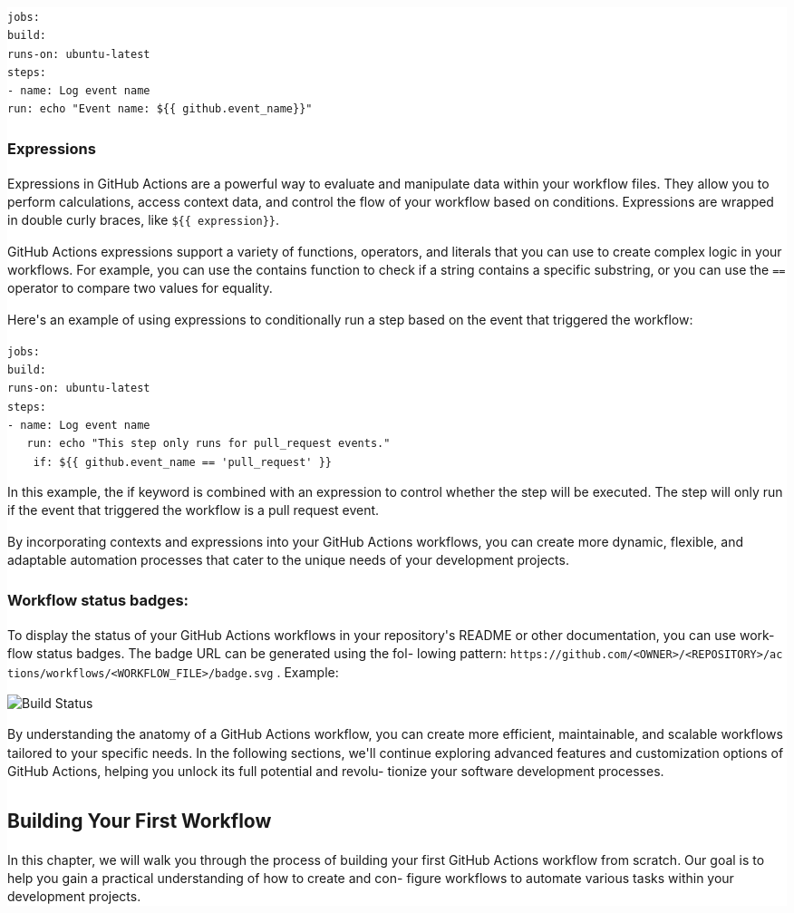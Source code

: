 ```
jobs:
build:
runs-on: ubuntu-latest
steps:
- name: Log event name
run: echo "Event name: ${{ github.event_name}}"
```

### Expressions
Expressions in GitHub Actions are a powerful way to evaluate and manipulate data within your workflow files. They allow you to perform calculations, access context data, and control the flow of your workflow based on conditions. Expressions are wrapped in double curly braces, like `${{ expression}}`.

GitHub Actions expressions support a variety of functions, operators, and literals that you can use to create complex logic in your workflows. For example, you can use the contains function to check if a string contains a specific substring, or you can use the `==` operator to compare two values for equality.

Here's an example of using expressions to conditionally run a step based on the event that triggered the workflow:

```
jobs:
build:
runs-on: ubuntu-latest
steps:
- name: Log event name
   run: echo "This step only runs for pull_request events."
    if: ${{ github.event_name == 'pull_request' }}
```

In this example, the if keyword is combined with an expression to control whether the step will be executed. The step will only run if the event that triggered the workflow is a pull request event.

By incorporating contexts and expressions into your GitHub Actions workflows, you can create more dynamic, flexible, and adaptable automation processes that cater to the unique needs of your development projects.

### Workflow status badges:
To display the status of your GitHub Actions workflows in your repository's README or other documentation, you can use work- flow status badges. The badge URL can be generated using the fol- lowing pattern: `https://github.com/<OWNER>/<REPOSITORY>/actions/workflows/<WORKFLOW_FILE>/badge.svg` . Example:

![Build Status](https://github.com/yourusername/yourrepository/actions/workflows/build.yml/badge.svg)

By understanding the anatomy of a GitHub Actions workflow, you can create more efficient, maintainable, and scalable workflows tailored to your specific needs. In the following sections, we'll continue exploring advanced features and customization options of GitHub Actions, helping you unlock its full potential and revolu- tionize your software development processes.

## Building Your First Workflow
In this chapter, we will walk you through the process of building your first GitHub Actions workflow from scratch. Our goal is to help you gain a practical understanding of how to create and con- figure workflows to automate various tasks within your development projects.
